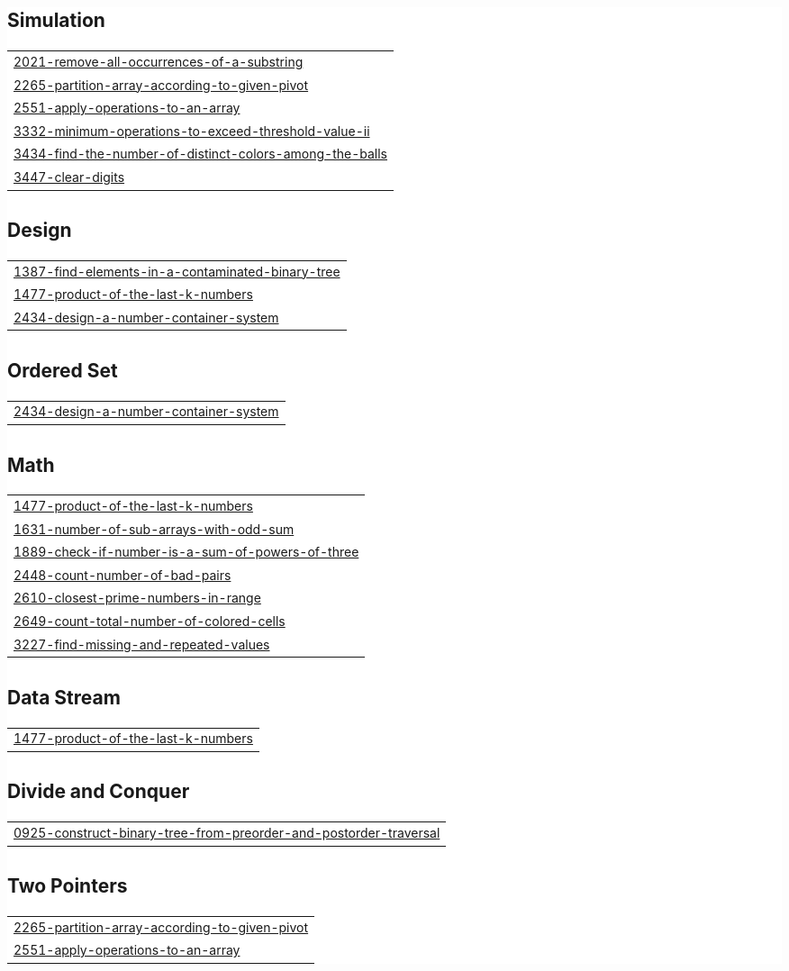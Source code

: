 ## Simulation
|  |
| ------- |
| [2021-remove-all-occurrences-of-a-substring](https://github.com/akanksha9688/Leet-Code/tree/master/2021-remove-all-occurrences-of-a-substring) |
| [2265-partition-array-according-to-given-pivot](https://github.com/akanksha9688/Leet-Code/tree/master/2265-partition-array-according-to-given-pivot) |
| [2551-apply-operations-to-an-array](https://github.com/akanksha9688/Leet-Code/tree/master/2551-apply-operations-to-an-array) |
| [3332-minimum-operations-to-exceed-threshold-value-ii](https://github.com/akanksha9688/Leet-Code/tree/master/3332-minimum-operations-to-exceed-threshold-value-ii) |
| [3434-find-the-number-of-distinct-colors-among-the-balls](https://github.com/akanksha9688/Leet-Code/tree/master/3434-find-the-number-of-distinct-colors-among-the-balls) |
| [3447-clear-digits](https://github.com/akanksha9688/Leet-Code/tree/master/3447-clear-digits) |
## Design
|  |
| ------- |
| [1387-find-elements-in-a-contaminated-binary-tree](https://github.com/akanksha9688/Leet-Code/tree/master/1387-find-elements-in-a-contaminated-binary-tree) |
| [1477-product-of-the-last-k-numbers](https://github.com/akanksha9688/Leet-Code/tree/master/1477-product-of-the-last-k-numbers) |
| [2434-design-a-number-container-system](https://github.com/akanksha9688/Leet-Code/tree/master/2434-design-a-number-container-system) |
## Ordered Set
|  |
| ------- |
| [2434-design-a-number-container-system](https://github.com/akanksha9688/Leet-Code/tree/master/2434-design-a-number-container-system) |
## Math
|  |
| ------- |
| [1477-product-of-the-last-k-numbers](https://github.com/akanksha9688/Leet-Code/tree/master/1477-product-of-the-last-k-numbers) |
| [1631-number-of-sub-arrays-with-odd-sum](https://github.com/akanksha9688/Leet-Code/tree/master/1631-number-of-sub-arrays-with-odd-sum) |
| [1889-check-if-number-is-a-sum-of-powers-of-three](https://github.com/akanksha9688/Leet-Code/tree/master/1889-check-if-number-is-a-sum-of-powers-of-three) |
| [2448-count-number-of-bad-pairs](https://github.com/akanksha9688/Leet-Code/tree/master/2448-count-number-of-bad-pairs) |
| [2610-closest-prime-numbers-in-range](https://github.com/akanksha9688/Leet-Code/tree/master/2610-closest-prime-numbers-in-range) |
| [2649-count-total-number-of-colored-cells](https://github.com/akanksha9688/Leet-Code/tree/master/2649-count-total-number-of-colored-cells) |
| [3227-find-missing-and-repeated-values](https://github.com/akanksha9688/Leet-Code/tree/master/3227-find-missing-and-repeated-values) |
## Data Stream
|  |
| ------- |
| [1477-product-of-the-last-k-numbers](https://github.com/akanksha9688/Leet-Code/tree/master/1477-product-of-the-last-k-numbers) |
## Divide and Conquer
|  |
| ------- |
| [0925-construct-binary-tree-from-preorder-and-postorder-traversal](https://github.com/akanksha9688/Leet-Code/tree/master/0925-construct-binary-tree-from-preorder-and-postorder-traversal) |
## Two Pointers
|  |
| ------- |
| [2265-partition-array-according-to-given-pivot](https://github.com/akanksha9688/Leet-Code/tree/master/2265-partition-array-according-to-given-pivot) |
| [2551-apply-operations-to-an-array](https://github.com/akanksha9688/Leet-Code/tree/master/2551-apply-operations-to-an-array) |